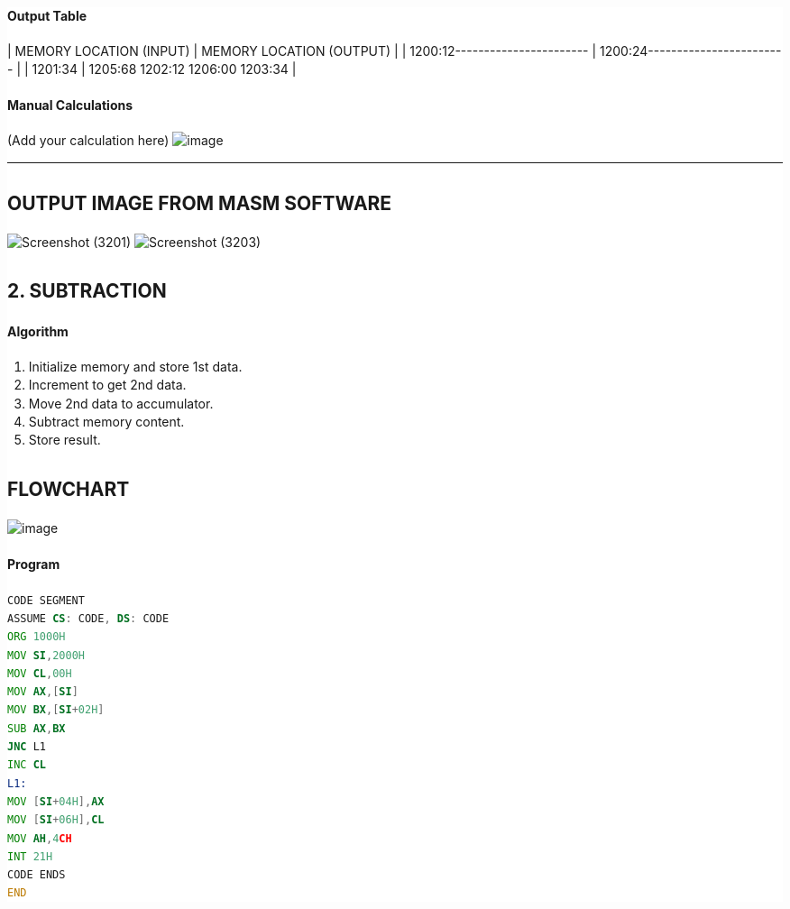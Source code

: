 #### Output Table

| MEMORY LOCATION (INPUT) | MEMORY LOCATION (OUTPUT) |
| 1200:12----------------------- | 1200:24------------------------ |
|  1201:34                       | 1205:68 1202:12 1206:00 1203:34                        |

#### Manual Calculations

(Add your calculation here)
<img width="665" height="722" alt="image" src="https://github.com/user-attachments/assets/a5943379-5937-4f23-b111-9ef0205d619b" />

---

## OUTPUT IMAGE FROM MASM SOFTWARE
<img width="640" height="480" alt="Screenshot (3201)" src="https://github.com/user-attachments/assets/089c832e-da66-481a-8da7-4069c75e2b3a" />
<img width="640" height="480" alt="Screenshot (3203)" src="https://github.com/user-attachments/assets/216ba082-b5a1-4977-883a-9297a41c4dcb" />


## 2. SUBTRACTION

#### Algorithm

1. Initialize memory and store 1st data.
2. Increment to get 2nd data.
3. Move 2nd data to accumulator.
4. Subtract memory content.
5. Store result.

## FLOWCHART

<img width="578" height="797" alt="image" src="https://github.com/user-attachments/assets/564c3c7a-33ce-4a1c-8920-beb5c24b9b47" />


#### Program
```asm
CODE SEGMENT
ASSUME CS: CODE, DS: CODE
ORG 1000H
MOV SI,2000H
MOV CL,00H
MOV AX,[SI]
MOV BX,[SI+02H]
SUB AX,BX
JNC L1
INC CL
L1:
MOV [SI+04H],AX
MOV [SI+06H],CL
MOV AH,4CH
INT 21H
CODE ENDS
END
```
